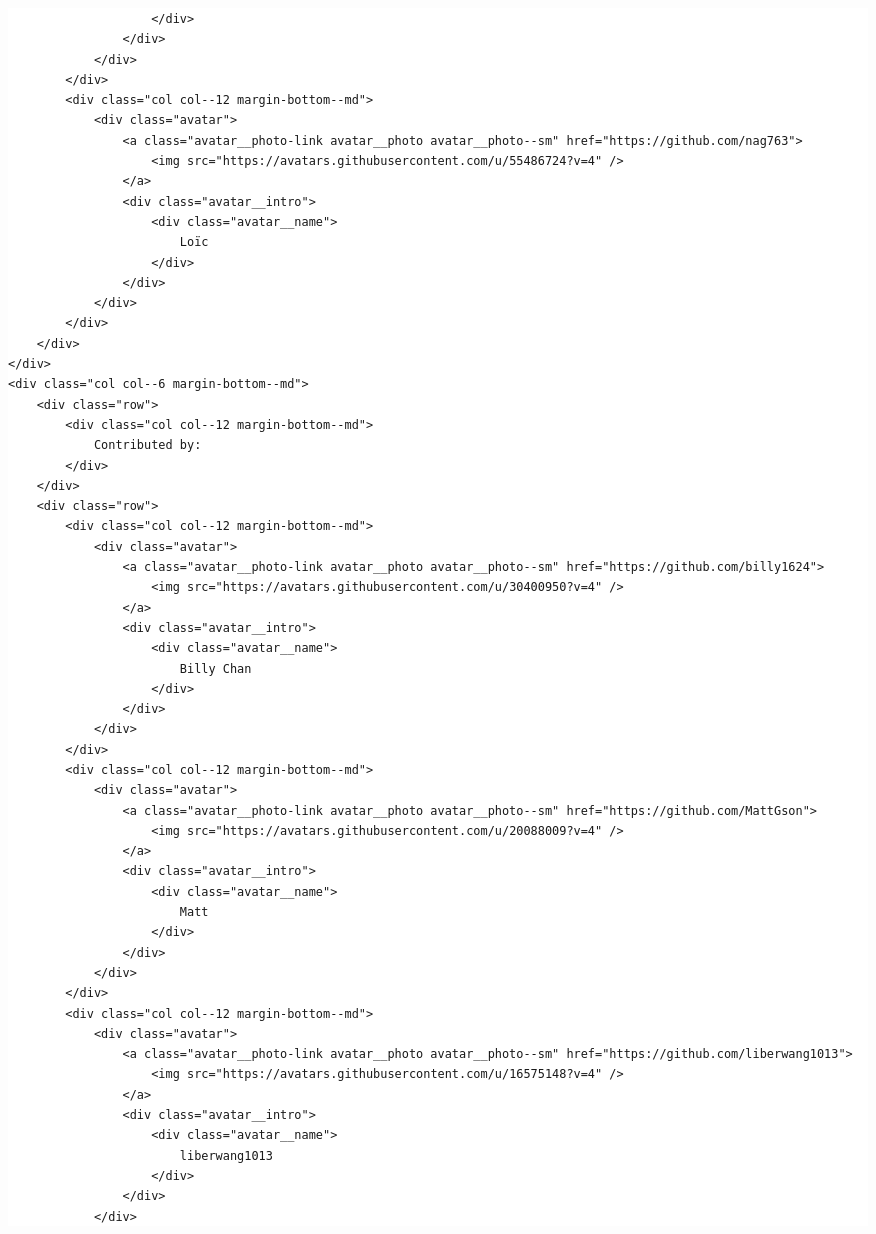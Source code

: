                         </div>
                    </div>
                </div>
            </div>
            <div class="col col--12 margin-bottom--md">
                <div class="avatar">
                    <a class="avatar__photo-link avatar__photo avatar__photo--sm" href="https://github.com/nag763">
                        <img src="https://avatars.githubusercontent.com/u/55486724?v=4" />
                    </a>
                    <div class="avatar__intro">
                        <div class="avatar__name">
                            Loïc
                        </div>
                    </div>
                </div>
            </div>
        </div>
    </div>
    <div class="col col--6 margin-bottom--md">
        <div class="row">
            <div class="col col--12 margin-bottom--md">
                Contributed by:
            </div>
        </div>
        <div class="row">
            <div class="col col--12 margin-bottom--md">
                <div class="avatar">
                    <a class="avatar__photo-link avatar__photo avatar__photo--sm" href="https://github.com/billy1624">
                        <img src="https://avatars.githubusercontent.com/u/30400950?v=4" />
                    </a>
                    <div class="avatar__intro">
                        <div class="avatar__name">
                            Billy Chan
                        </div>
                    </div>
                </div>
            </div>
            <div class="col col--12 margin-bottom--md">
                <div class="avatar">
                    <a class="avatar__photo-link avatar__photo avatar__photo--sm" href="https://github.com/MattGson">
                        <img src="https://avatars.githubusercontent.com/u/20088009?v=4" />
                    </a>
                    <div class="avatar__intro">
                        <div class="avatar__name">
                            Matt
                        </div>
                    </div>
                </div>
            </div>
            <div class="col col--12 margin-bottom--md">
                <div class="avatar">
                    <a class="avatar__photo-link avatar__photo avatar__photo--sm" href="https://github.com/liberwang1013">
                        <img src="https://avatars.githubusercontent.com/u/16575148?v=4" />
                    </a>
                    <div class="avatar__intro">
                        <div class="avatar__name">
                            liberwang1013
                        </div>
                    </div>
                </div>
